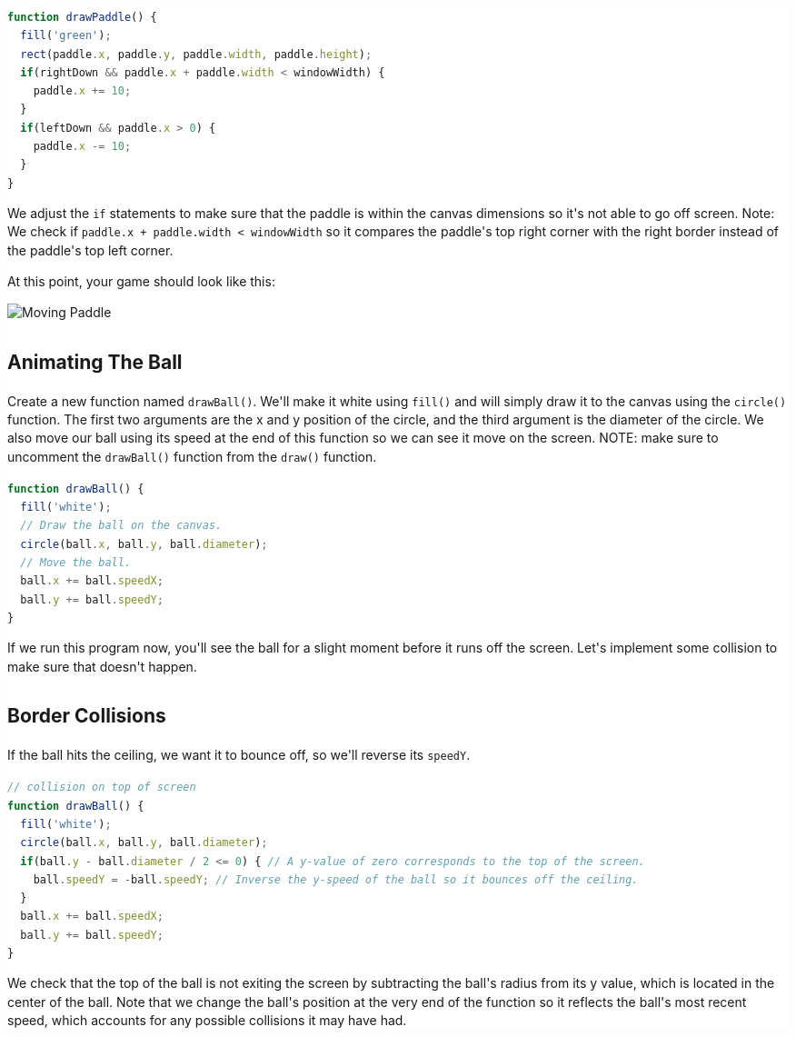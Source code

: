 ```javascript
function drawPaddle() {
  fill('green');
  rect(paddle.x, paddle.y, paddle.width, paddle.height);
  if(rightDown && paddle.x + paddle.width < windowWidth) { 
    paddle.x += 10;
  }
  if(leftDown && paddle.x > 0) {
    paddle.x -= 10;
  }
}
```
We adjust the `if` statements to make sure that the paddle is within the canvas dimensions so it's not able to go off screen. Note: We check if `paddle.x + paddle.width < windowWidth` so it compares the paddle's top right corner with the right border instead of the paddle's top left corner.    

At this point, your game should look like this:     

![Moving Paddle](https://cloud-qbd1awcy5.vercel.app/0atari_breakout_workshop_ex_2.gif)    

## Animating The Ball   

Create a new function named `drawBall()`. We'll make it white using `fill()` and will simply draw it to the canvas using the `circle()` function. The first two arguments are the x and y position of the circle, and the third argument is the diameter of the circle. We also move our ball using its speed at the end of this function so we can see it move on the screen. NOTE: make sure to uncomment the `drawBall()` function from the `draw()` function. 

```javascript
function drawBall() {
  fill('white');
  // Draw the ball on the canvas. 
  circle(ball.x, ball.y, ball.diameter);
  // Move the ball.
  ball.x += ball.speedX;
  ball.y += ball.speedY;
}  
```
If we run this program now, you'll see the ball for a slight moment before it runs off the screen. Let's implement some collision to make sure that doesn't happen.   

## Border Collisions    

If the ball hits the ceiling, we want it to bounce off, so we'll reverse its `speedY`.   

```javascript
// collision on top of screen
function drawBall() {
  fill('white');
  circle(ball.x, ball.y, ball.diameter);
  if(ball.y - ball.diameter / 2 <= 0) { // A y-value of zero corresponds to the top of the screen. 
    ball.speedY = -ball.speedY; // Inverse the y-speed of the ball so it bounces off the ceiling. 
  }  
  ball.x += ball.speedX;
  ball.y += ball.speedY;  
}
```
We check that the top of the ball is not exiting the screen by subtracting the ball's radius from its y value, which is located in the center of the ball. Note that we change the ball's position at the very end of the function so it reflects the ball's most recent speed, which accounts for any possible collisions it may have had.   
